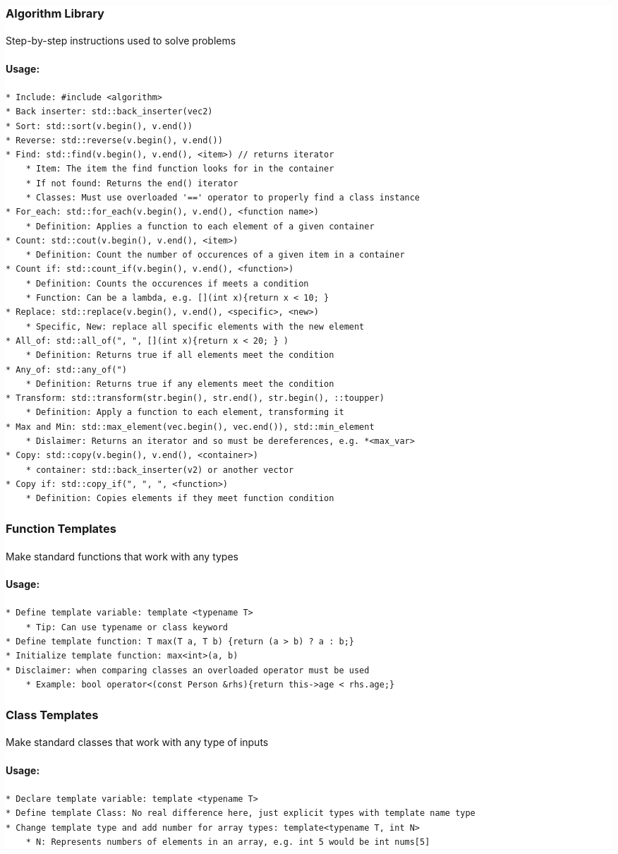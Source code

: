 ### Algorithm Library
Step-by-step instructions used to solve problems
#### Usage:
	* Include: #include <algorithm>
	* Back inserter: std::back_inserter(vec2)
	* Sort: std::sort(v.begin(), v.end())
	* Reverse: std::reverse(v.begin(), v.end())
	* Find: std::find(v.begin(), v.end(), <item>) // returns iterator
		* Item: The item the find function looks for in the container
		* If not found: Returns the end() iterator
		* Classes: Must use overloaded '==' operator to properly find a class instance 
	* For_each: std::for_each(v.begin(), v.end(), <function name>)
		* Definition: Applies a function to each element of a given container
	* Count: std::cout(v.begin(), v.end(), <item>)
		* Definition: Count the number of occurences of a given item in a container
	* Count if: std::count_if(v.begin(), v.end(), <function>)
		* Definition: Counts the occurences if meets a condition
		* Function: Can be a lambda, e.g. [](int x){return x < 10; }
	* Replace: std::replace(v.begin(), v.end(), <specific>, <new>)
		* Specific, New: replace all specific elements with the new element
	* All_of: std::all_of(", ", [](int x){return x < 20; } )
		* Definition: Returns true if all elements meet the condition
	* Any_of: std::any_of(")
		* Definition: Returns true if any elements meet the condition
	* Transform: std::transform(str.begin(), str.end(), str.begin(), ::toupper)
		* Definition: Apply a function to each element, transforming it
	* Max and Min: std::max_element(vec.begin(), vec.end()), std::min_element
		* Dislaimer: Returns an iterator and so must be dereferences, e.g. *<max_var>
	* Copy: std::copy(v.begin(), v.end(), <container>)
		* container: std::back_inserter(v2) or another vector
	* Copy if: std::copy_if(", ", ", <function>)
		* Definition: Copies elements if they meet function condition

### Function Templates
Make standard functions that work with any types
#### Usage:
	* Define template variable: template <typename T>
		* Tip: Can use typename or class keyword
	* Define template function: T max(T a, T b) {return (a > b) ? a : b;}
	* Initialize template function: max<int>(a, b)
	* Disclaimer: when comparing classes an overloaded operator must be used
		* Example: bool operator<(const Person &rhs){return this->age < rhs.age;}

### Class Templates
Make standard classes that work with any type of inputs
#### Usage:
	* Declare template variable: template <typename T>
	* Define template Class: No real difference here, just explicit types with template name type
	* Change template type and add number for array types: template<typename T, int N>		
		* N: Represents numbers of elements in an array, e.g. int 5 would be int nums[5]
